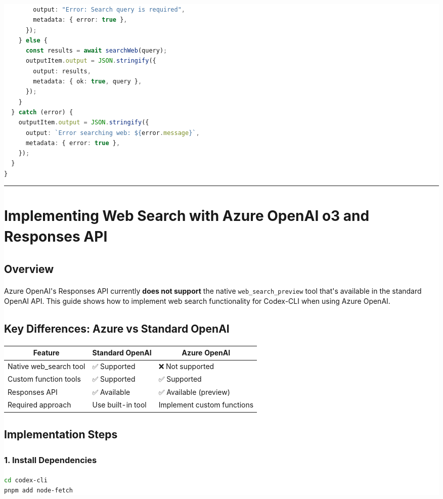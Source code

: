 ```typescript
        output: "Error: Search query is required",
        metadata: { error: true },
      });
    } else {
      const results = await searchWeb(query);
      outputItem.output = JSON.stringify({
        output: results,
        metadata: { ok: true, query },
      });
    }
  } catch (error) {
    outputItem.output = JSON.stringify({
      output: `Error searching web: ${error.message}`,
      metadata: { error: true },
    });
  }
}
```

---

# Implementing Web Search with Azure OpenAI o3 and Responses API

## Overview

Azure OpenAI's Responses API currently **does not support** the native `web_search_preview` tool that's available in the standard OpenAI API. This guide shows how to implement web search functionality for Codex-CLI when using Azure OpenAI.

## Key Differences: Azure vs Standard OpenAI

| Feature                | Standard OpenAI   | Azure OpenAI               |
| ---------------------- | ----------------- | -------------------------- |
| Native web_search tool | ✅ Supported      | ❌ Not supported           |
| Custom function tools  | ✅ Supported      | ✅ Supported               |
| Responses API          | ✅ Available      | ✅ Available (preview)     |
| Required approach      | Use built-in tool | Implement custom functions |

## Implementation Steps

### 1. Install Dependencies

```bash
cd codex-cli
pnpm add node-fetch
```
